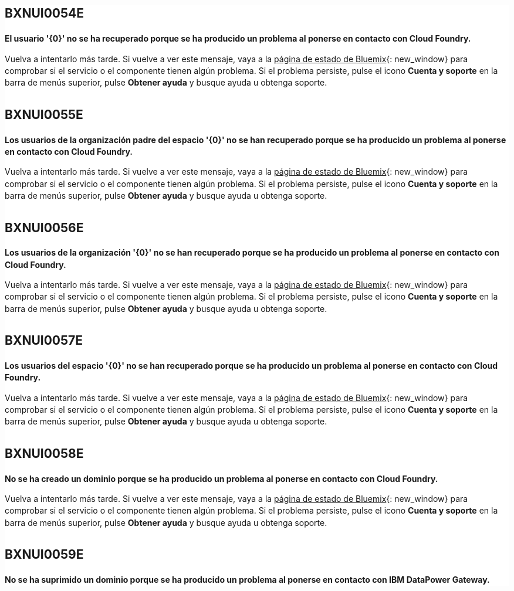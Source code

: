 ## BXNUI0054E
**El usuario '{0}' no se ha recuperado porque se ha producido un problema al ponerse en contacto con Cloud Foundry.** 

Vuelva a intentarlo más tarde. Si vuelve a ver este mensaje, vaya a la [página de estado de Bluemix](https://developer.ibm.com/bluemix/support/#status){: new_window} para comprobar si el servicio o el componente tienen algún problema. Si el problema persiste, pulse el icono **Cuenta y soporte** en la barra de menús superior, pulse **Obtener ayuda** y busque ayuda u obtenga soporte.

## BXNUI0055E
**Los usuarios de la organización padre del espacio '{0}' no se han recuperado porque se ha producido un problema al ponerse en contacto con Cloud Foundry.** 

Vuelva a intentarlo más tarde. Si vuelve a ver este mensaje, vaya a la [página de estado de Bluemix](https://developer.ibm.com/bluemix/support/#status){: new_window} para comprobar si el servicio o el componente tienen algún problema. Si el problema persiste, pulse el icono **Cuenta y soporte** en la barra de menús superior, pulse **Obtener ayuda** y busque ayuda u obtenga soporte.

## BXNUI0056E
**Los usuarios de la organización '{0}' no se han recuperado porque se ha producido un problema al ponerse en contacto con Cloud Foundry.** 

Vuelva a intentarlo más tarde. Si vuelve a ver este mensaje, vaya a la [página de estado de Bluemix](https://developer.ibm.com/bluemix/support/#status){: new_window} para comprobar si el servicio o el componente tienen algún problema. Si el problema persiste, pulse el icono **Cuenta y soporte** en la barra de menús superior, pulse **Obtener ayuda** y busque ayuda u obtenga soporte.

## BXNUI0057E
**Los usuarios del espacio '{0}' no se han recuperado porque se ha producido un problema al ponerse en contacto con Cloud Foundry.** 

Vuelva a intentarlo más tarde. Si vuelve a ver este mensaje, vaya a la [página de estado de Bluemix](https://developer.ibm.com/bluemix/support/#status){: new_window} para comprobar si el servicio o el componente tienen algún problema. Si el problema persiste, pulse el icono **Cuenta y soporte** en la barra de menús superior, pulse **Obtener ayuda** y busque ayuda u obtenga soporte.

## BXNUI0058E
**No se ha creado un dominio porque se ha producido un problema al ponerse en contacto con Cloud Foundry.** 

Vuelva a intentarlo más tarde. Si vuelve a ver este mensaje, vaya a la [página de estado de Bluemix](https://developer.ibm.com/bluemix/support/#status){: new_window} para comprobar si el servicio o el componente tienen algún problema. Si el problema persiste, pulse el icono **Cuenta y soporte** en la barra de menús superior, pulse **Obtener ayuda** y busque ayuda u obtenga soporte.

## BXNUI0059E
**No se ha suprimido un dominio porque se ha producido un problema al ponerse en contacto con IBM DataPower Gateway.** 
